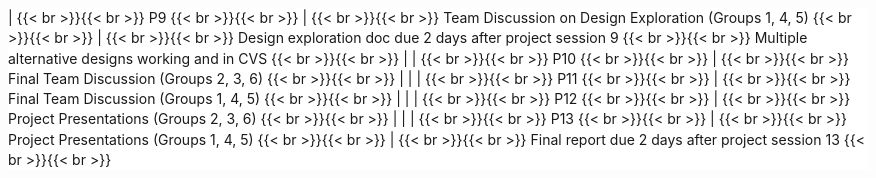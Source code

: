 |  {{< br >}}{{< br >}} P9 {{< br >}}{{< br >}}  |  {{< br >}}{{< br >}} Team Discussion on Design Exploration (Groups 1, 4, 5) {{< br >}}{{< br >}}  |  {{< br >}}{{< br >}} Design exploration doc due 2 days after project session 9 {{< br >}}{{< br >}} Multiple alternative designs working and in CVS {{< br >}}{{< br >}}  |
|  {{< br >}}{{< br >}} P10 {{< br >}}{{< br >}}  |  {{< br >}}{{< br >}} Final Team Discussion (Groups 2, 3, 6) {{< br >}}{{< br >}}  |  |
|  {{< br >}}{{< br >}} P11 {{< br >}}{{< br >}}  |  {{< br >}}{{< br >}} Final Team Discussion (Groups 1, 4, 5) {{< br >}}{{< br >}}  |  |
|  {{< br >}}{{< br >}} P12 {{< br >}}{{< br >}}  |  {{< br >}}{{< br >}} Project Presentations (Groups 2, 3, 6) {{< br >}}{{< br >}}  |  |
|  {{< br >}}{{< br >}} P13 {{< br >}}{{< br >}}  |  {{< br >}}{{< br >}} Project Presentations (Groups 1, 4, 5) {{< br >}}{{< br >}}  |  {{< br >}}{{< br >}} Final report due 2 days after project session 13 {{< br >}}{{< br >}}
